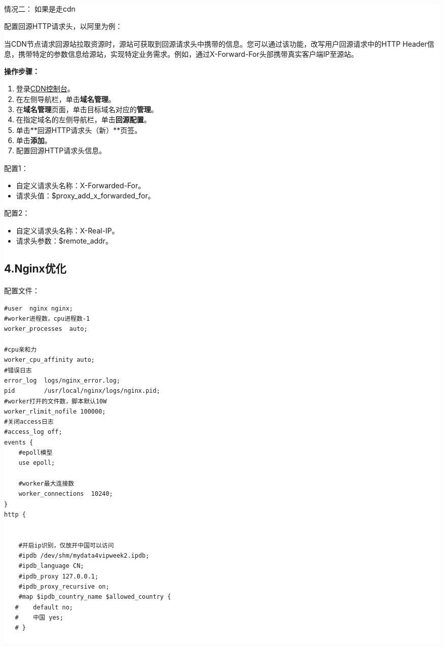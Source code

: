 情况二： 如果是走cdn

配置回源HTTP请求头，以阿里为例：

​        当CDN节点请求回源站拉取资源时，源站可获取到回源请求头中携带的信息。您可以通过该功能，改写用户回源请求中的HTTP Header信息，携带特定的参数信息给源站，实现特定业务需求。例如，通过X-Forward-For头部携带真实客户端IP至源站。



**操作步骤：**

1. 登录[CDN控制台](https://cdn.console.aliyun.com/)。
2. 在左侧导航栏，单击**域名管理**。
3. 在**域名管理**页面，单击目标域名对应的**管理**。
4. 在指定域名的左侧导航栏，单击**回源配置**。
5. 单击**回源HTTP请求头（新）**页签。
6. 单击**添加**。
7. 配置回源HTTP请求头信息。

配置1：

- 自定义请求头名称：X-Forwarded-For。
- 请求头值：$proxy_add_x_forwarded_for。

配置2：

- 自定义请求头名称：X-Real-IP。
- 请求头参数：$remote_addr。

## 4.Nginx优化

配置文件：

```shell
#user  nginx nginx;
#worker进程数，cpu进程数-1
worker_processes  auto;

#cpu亲和力
worker_cpu_affinity auto;
#错误日志
error_log  logs/nginx_error.log;
pid        /usr/local/nginx/logs/nginx.pid;
#worker打开的文件数，脚本默认10W
worker_rlimit_nofile 100000;
#关闭access日志
#access_log off;
events {
    #epoll模型
    use epoll;

    #worker最大连接数
    worker_connections  10240;
}
http {


    #开启ip识别，仅放开中国可以访问
    #ipdb /dev/shm/mydata4vipweek2.ipdb;
    #ipdb_language CN;
    #ipdb_proxy 127.0.0.1;
    #ipdb_proxy_recursive on;
    #map $ipdb_country_name $allowed_country {
   #    default no;
   #    中国 yes;
   # }


```